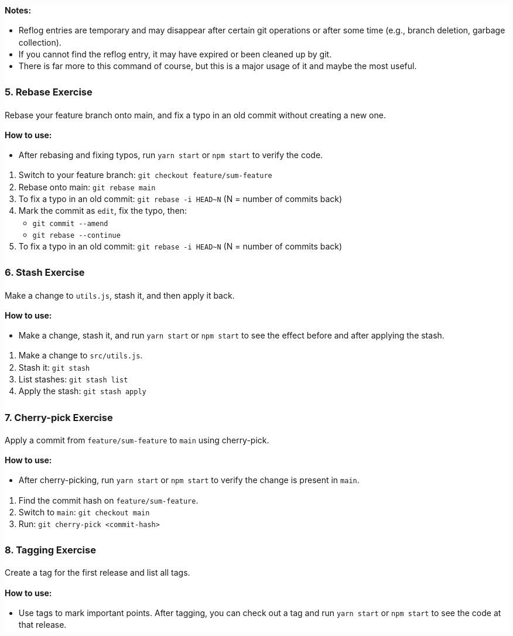 **Notes:**
- Reflog entries are temporary and may disappear after certain git operations or after some time (e.g., branch deletion, garbage collection).
- If you cannot find the reflog entry, it may have expired or been cleaned up by git.
- There is far more to this command of course, but this is a major usage of it and maybe the most useful.

### 5. Rebase Exercise

Rebase your feature branch onto main, and fix a typo in an old commit without creating a new one.

**How to use:**

- After rebasing and fixing typos, run `yarn start` or `npm start` to verify the code.

1. Switch to your feature branch: `git checkout feature/sum-feature`
1. Rebase onto main: `git rebase main`
1. To fix a typo in an old commit: `git rebase -i HEAD~N` (N = number of commits back)
1. Mark the commit as `edit`, fix the typo, then:
   - `git commit --amend`
   - `git rebase --continue`
1. To fix a typo in an old commit: `git rebase -i HEAD~N` (N = number of commits back)

### 6. Stash Exercise

Make a change to `utils.js`, stash it, and then apply it back.

**How to use:**

- Make a change, stash it, and run `yarn start` or `npm start` to see the effect before and after applying the stash.

1. Make a change to `src/utils.js`.
1. Stash it: `git stash`
1. List stashes: `git stash list`
1. Apply the stash: `git stash apply`

### 7. Cherry-pick Exercise

Apply a commit from `feature/sum-feature` to `main` using cherry-pick.

**How to use:**

- After cherry-picking, run `yarn start` or `npm start` to verify the change is present in `main`.

1. Find the commit hash on `feature/sum-feature`.
1. Switch to `main`: `git checkout main`
1. Run: `git cherry-pick <commit-hash>`

### 8. Tagging Exercise

Create a tag for the first release and list all tags.

**How to use:**

- Use tags to mark important points. After tagging, you can check out a tag and run `yarn start` or `npm start` to see the code at that release.
